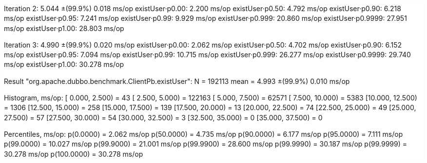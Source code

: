 Iteration   2: 5.044 ±(99.9%) 0.018 ms/op
                 existUser·p0.00:   2.200 ms/op
                 existUser·p0.50:   4.792 ms/op
                 existUser·p0.90:   6.218 ms/op
                 existUser·p0.95:   7.241 ms/op
                 existUser·p0.99:   9.929 ms/op
                 existUser·p0.999:  20.860 ms/op
                 existUser·p0.9999: 27.951 ms/op
                 existUser·p1.00:   28.803 ms/op

Iteration   3: 4.990 ±(99.9%) 0.020 ms/op
                 existUser·p0.00:   2.062 ms/op
                 existUser·p0.50:   4.702 ms/op
                 existUser·p0.90:   6.152 ms/op
                 existUser·p0.95:   7.094 ms/op
                 existUser·p0.99:   10.715 ms/op
                 existUser·p0.999:  26.277 ms/op
                 existUser·p0.9999: 29.740 ms/op
                 existUser·p1.00:   30.278 ms/op



Result "org.apache.dubbo.benchmark.ClientPb.existUser":
  N = 192113
  mean =      4.993 ±(99.9%) 0.010 ms/op

  Histogram, ms/op:
    [ 0.000,  2.500) = 43 
    [ 2.500,  5.000) = 122163 
    [ 5.000,  7.500) = 62571 
    [ 7.500, 10.000) = 5383 
    [10.000, 12.500) = 1306 
    [12.500, 15.000) = 258 
    [15.000, 17.500) = 139 
    [17.500, 20.000) = 13 
    [20.000, 22.500) = 74 
    [22.500, 25.000) = 49 
    [25.000, 27.500) = 57 
    [27.500, 30.000) = 54 
    [30.000, 32.500) = 3 
    [32.500, 35.000) = 0 
    [35.000, 37.500) = 0 

  Percentiles, ms/op:
      p(0.0000) =      2.062 ms/op
     p(50.0000) =      4.735 ms/op
     p(90.0000) =      6.177 ms/op
     p(95.0000) =      7.111 ms/op
     p(99.0000) =     10.027 ms/op
     p(99.9000) =     21.001 ms/op
     p(99.9900) =     28.600 ms/op
     p(99.9990) =     30.187 ms/op
     p(99.9999) =     30.278 ms/op
    p(100.0000) =     30.278 ms/op
